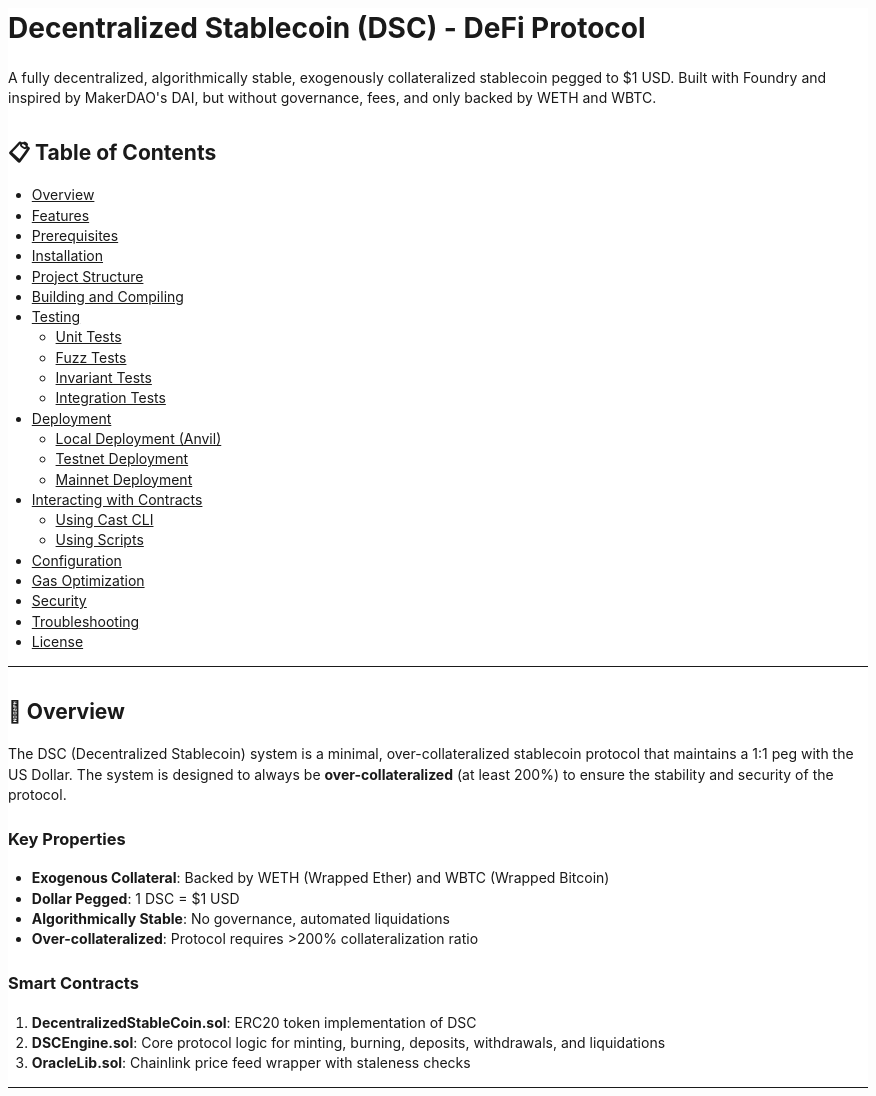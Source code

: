 # Decentralized Stablecoin (DSC) - DeFi Protocol

A fully decentralized, algorithmically stable, exogenously collateralized stablecoin pegged to $1 USD. Built with Foundry and inspired by MakerDAO's DAI, but without governance, fees, and only backed by WETH and WBTC.

## 📋 Table of Contents

- [Overview](#overview)
- [Features](#features)
- [Prerequisites](#prerequisites)
- [Installation](#installation)
- [Project Structure](#project-structure)
- [Building and Compiling](#building-and-compiling)
- [Testing](#testing)
  - [Unit Tests](#unit-tests)
  - [Fuzz Tests](#fuzz-tests)
  - [Invariant Tests](#invariant-tests)
  - [Integration Tests](#integration-tests)
- [Deployment](#deployment)
  - [Local Deployment (Anvil)](#local-deployment-anvil)
  - [Testnet Deployment](#testnet-deployment)
  - [Mainnet Deployment](#mainnet-deployment)
- [Interacting with Contracts](#interacting-with-contracts)
  - [Using Cast CLI](#using-cast-cli)
  - [Using Scripts](#using-scripts)
- [Configuration](#configuration)
- [Gas Optimization](#gas-optimization)
- [Security](#security)
- [Troubleshooting](#troubleshooting)
- [License](#license)

---

## 🎯 Overview

The DSC (Decentralized Stablecoin) system is a minimal, over-collateralized stablecoin protocol that maintains a 1:1 peg with the US Dollar. The system is designed to always be **over-collateralized** (at least 200%) to ensure the stability and security of the protocol.

### Key Properties

- **Exogenous Collateral**: Backed by WETH (Wrapped Ether) and WBTC (Wrapped Bitcoin)
- **Dollar Pegged**: 1 DSC = $1 USD
- **Algorithmically Stable**: No governance, automated liquidations
- **Over-collateralized**: Protocol requires >200% collateralization ratio

### Smart Contracts

1. **DecentralizedStableCoin.sol**: ERC20 token implementation of DSC
2. **DSCEngine.sol**: Core protocol logic for minting, burning, deposits, withdrawals, and liquidations
3. **OracleLib.sol**: Chainlink price feed wrapper with staleness checks

---